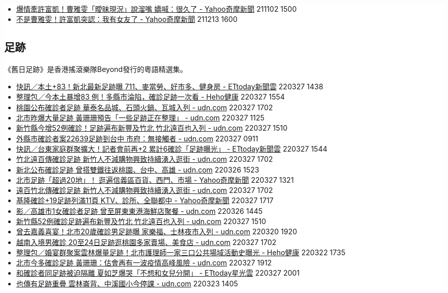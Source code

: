 - [爆情牽許富凱！曹雅雯「曖昧現況」說溜嘴 嬌喊：很久了 - Yahoo奇摩新聞](https://tw.news.yahoo.com/%E7%88%86%E6%83%85%E7%89%BD%E8%A8%B1%E5%AF%8C%E5%87%B1-%E6%9B%B9%E9%9B%85%E9%9B%AF-%E6%9B%96%E6%98%A7%E7%8F%BE%E6%B3%81-%E8%AA%AA%E6%BA%9C%E5%98%B4-%E5%AC%8C%E5%96%8A-015344824.html "爆情牽許富凱！曹雅雯「曖昧現況」說溜嘴 嬌喊：很久了 - Yahoo奇摩新聞") 211102 1500
- [不是曹雅雯！許富凱突認：我有女友了 - Yahoo奇摩新聞](https://tw.news.yahoo.com/%E4%B8%8D%E6%98%AF%E6%9B%B9%E9%9B%85%E9%9B%AF-%E8%A8%B1%E5%AF%8C%E5%87%B1%E7%AA%81%E8%AA%8D-%E6%88%91%E6%9C%89%E5%A5%B3%E5%8F%8B%E4%BA%86-092502797.html "不是曹雅雯！許富凱突認：我有女友了 - Yahoo奇摩新聞") 211213 1600

## 足跡

《舊日足跡》是香港搖滾樂隊Beyond發行的粵語精選集。
- [快訊／本土+83！新北最新足跡曝 711、麥當勞、好市多、健身房 - ETtoday新聞雲](https://www.ettoday.net/news/20220327/2216961.htm "快訊／本土+83！新北最新足跡曝 711、麥當勞、好市多、健身房 - ETtoday新聞雲") 220327 1438
- [整理包／今本土暴增83 例！多縣市淪陷，確診足跡一次看 - Heho健康](https://heho.com.tw/archives/211683 "整理包／今本土暴增83 例！多縣市淪陷，確診足跡一次看 - Heho健康") 220327 1554
- [桃園公布確診者足跡 華泰名品城、石頭火鍋、瓦城入列 - udn.com](https://udn.com/news/story/120940/6195439 "桃園公布確診者足跡 華泰名品城、石頭火鍋、瓦城入列 - udn.com") 220327 1702
- [北市昨爆大量足跡 黃珊珊預告「一些足跡正在整理」 - udn.com](https://udn.com/news/story/120940/6194765 "北市昨爆大量足跡 黃珊珊預告「一些足跡正在整理」 - udn.com") 220327 1125
- [新竹縣今增52例確診！足跡遍布新豐及竹北 竹北遠百也入列 - udn.com](https://udn.com/news/story/120940/6195275 "新竹縣今增52例確診！足跡遍布新豐及竹北 竹北遠百也入列 - udn.com") 220327 1510
- [外縣市確診者案22639足跡到台中 市府：無接觸者 - udn.com](https://udn.com/news/story/120940/6194574 "外縣市確診者案22639足跡到台中 市府：無接觸者 - udn.com") 220327 0911
- [快訊／台東家庭群聚擴大！記者會前再+2 累計6確診「足跡曝光」 - ETtoday新聞雲](https://www.ettoday.net/news/20220327/2217014.htm "快訊／台東家庭群聚擴大！記者會前再+2 累計6確診「足跡曝光」 - ETtoday新聞雲") 220327 1544
- [竹北遠百傳確診足跡 新竹人不減購物興致持續湧入逛街 - udn.com](https://udn.com/news/story/7324/6195438 "竹北遠百傳確診足跡 新竹人不減購物興致持續湧入逛街 - udn.com") 220327 1702
- [新北公布確診足跡 曾搭雙鐵往返桃園、台中、高雄 - udn.com](https://udn.com/news/story/120940/6193693 "新北公布確診足跡 曾搭雙鐵往返桃園、台中、高雄 - udn.com") 220326 1523
- [北市足跡「超過20地」！ 逛遍信義區百貨、西門、市場 - Yahoo奇摩新聞](https://tw.news.yahoo.com/%E5%8C%97%E5%B8%82%E8%B6%B3%E8%B7%A1-%E8%B6%85%E9%81%8E20%E5%9C%B0-%E9%80%9B%E9%81%8D%E4%BF%A1%E7%BE%A9%E5%8D%80%E7%99%BE%E8%B2%A8-%E8%A5%BF%E9%96%80-%E5%B8%82%E5%A0%B4-052141882.html "北市足跡「超過20地」！ 逛遍信義區百貨、西門、市場 - Yahoo奇摩新聞") 220327 1321
- [遠百竹北傳確診足跡 新竹人不減購物興致持續湧入逛街 - udn.com](https://udn.com/news/story/7314/6195438?from=udn-catebreaknews_ch2 "遠百竹北傳確診足跡 新竹人不減購物興致持續湧入逛街 - udn.com") 220327 1702
- [基隆確診+19足跡列滿11頁 KTV、診所、全聯都中 - Yahoo奇摩新聞](https://tw.news.yahoo.com/%E5%BF%AB%E8%A8%8A-%E5%9F%BA%E9%9A%86%E7%A2%BA%E8%A8%BA-19-%E8%B6%B3%E8%B7%A1%E6%9C%8911%E9%A0%81-ktv-075418255.html "基隆確診+19足跡列滿11頁 KTV、診所、全聯都中 - Yahoo奇摩新聞") 220327 1717
- [影／高雄市1女確診者足跡 曾至屏東東港海鮮店聚餐 - udn.com](https://udn.com/news/story/120940/6193630 "影／高雄市1女確診者足跡 曾至屏東東港海鮮店聚餐 - udn.com") 220326 1445
- [新竹縣52例確診足跡遍布新豐及竹北 竹北遠百也入列 - udn.com](https://udn.com/news/story/7314/6195275?from=udn-catebreaknews_ch2 "新竹縣52例確診足跡遍布新豐及竹北 竹北遠百也入列 - udn.com") 220327 1510
- [曾去嘉義喜宴！北市20歲確診男足跡曝 家樂福、士林夜市入列 - udn.com](https://udn.com/news/story/120940/6178614 "曾去嘉義喜宴！北市20歲確診男足跡曝 家樂福、士林夜市入列 - udn.com") 220320 1920
- [越南入境男確診 20至24日足跡逛桃園多家賣場、美食店 - udn.com](https://udn.com/news/story/7314/6195439?from=udn-ch1_breaknews-1-cate1-news "越南入境男確診 20至24日足跡逛桃園多家賣場、美食店 - udn.com") 220327 1702
- [整理包／婚宴群聚案雲林爆量足跡！北市護理師一家三口公共場域活動史曝光 - Heho健康](https://heho.com.tw/archives/211076 "整理包／婚宴群聚案雲林爆量足跡！北市護理師一家三口公共場域活動史曝光 - Heho健康") 220322 1735
- [北市今多確診足跡 黃珊珊：估會再有一波疫情高峰風險 - udn.com](https://udn.com/news/story/120940/6195599?from=udn_ch2_menu_v2_main_cate "北市今多確診足跡 黃珊珊：估會再有一波疫情高峰風險 - udn.com") 220327 1912
- [和確診者同足跡被迫隔離 夏如芝爆哭「不想和女兒分開」 - ETtoday星光雲](https://star.ettoday.net/news/2217127 "和確診者同足跡被迫隔離 夏如芝爆哭「不想和女兒分開」 - ETtoday星光雲") 220327 2001
- [也傳有足跡重疊 雲林崙背、中溪國小今停課 - udn.com](https://udn.com/news/story/120940/6185753 "也傳有足跡重疊 雲林崙背、中溪國小今停課 - udn.com") 220323 1405
